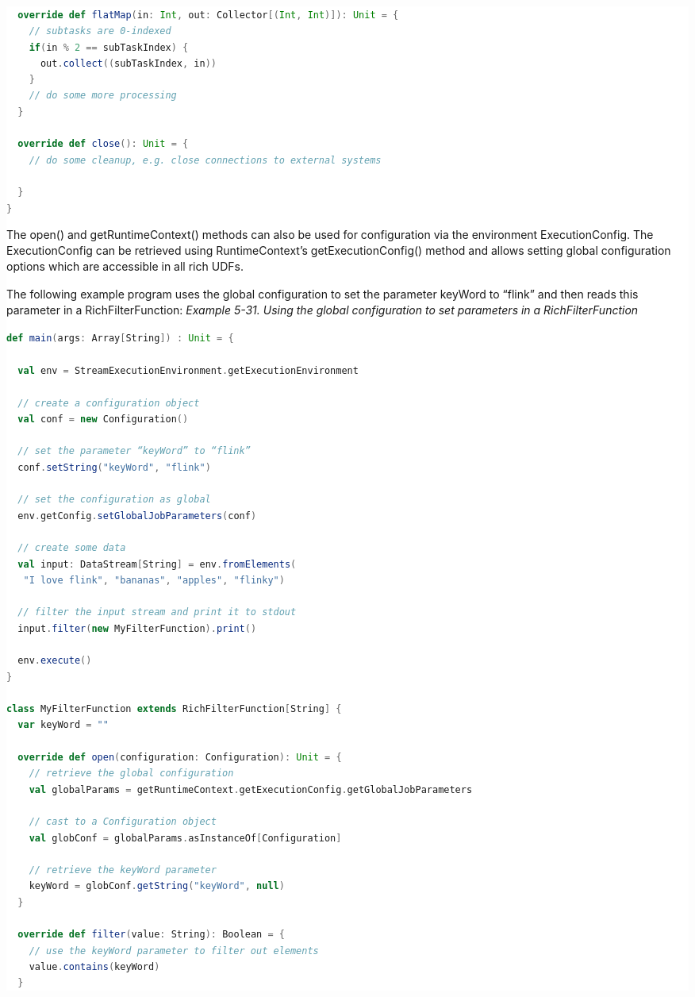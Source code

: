```scala
  override def flatMap(in: Int, out: Collector[(Int, Int)]): Unit = {
    // subtasks are 0-indexed
    if(in % 2 == subTaskIndex) {
      out.collect((subTaskIndex, in))
    }
    // do some more processing
  }

  override def close(): Unit = {
    // do some cleanup, e.g. close connections to external systems

  }
}
```

The open() and getRuntimeContext() methods can also be used for configuration via the environment ExecutionConfig. The ExecutionConfig can be retrieved using RuntimeContext’s getExecutionConfig() method and allows setting global configuration options which are accessible in all rich UDFs.

The following example program uses the global configuration to set the parameter keyWord to “flink” and then reads this parameter in a RichFilterFunction:
*Example 5-31. Using the global configuration to set parameters in a RichFilterFunction*
```scala
def main(args: Array[String]) : Unit = {

  val env = StreamExecutionEnvironment.getExecutionEnvironment

  // create a configuration object
  val conf = new Configuration()

  // set the parameter “keyWord” to “flink”
  conf.setString("keyWord", "flink")

  // set the configuration as global
  env.getConfig.setGlobalJobParameters(conf)

  // create some data
  val input: DataStream[String] = env.fromElements(
   "I love flink", "bananas", "apples", "flinky")

  // filter the input stream and print it to stdout
  input.filter(new MyFilterFunction).print()

  env.execute()
}

class MyFilterFunction extends RichFilterFunction[String] {
  var keyWord = ""

  override def open(configuration: Configuration): Unit = {
    // retrieve the global configuration
    val globalParams = getRuntimeContext.getExecutionConfig.getGlobalJobParameters

    // cast to a Configuration object
    val globConf = globalParams.asInstanceOf[Configuration]

    // retrieve the keyWord parameter
    keyWord = globConf.getString("keyWord", null)
  }

  override def filter(value: String): Boolean = {
    // use the keyWord parameter to filter out elements
    value.contains(keyWord)
  }
```